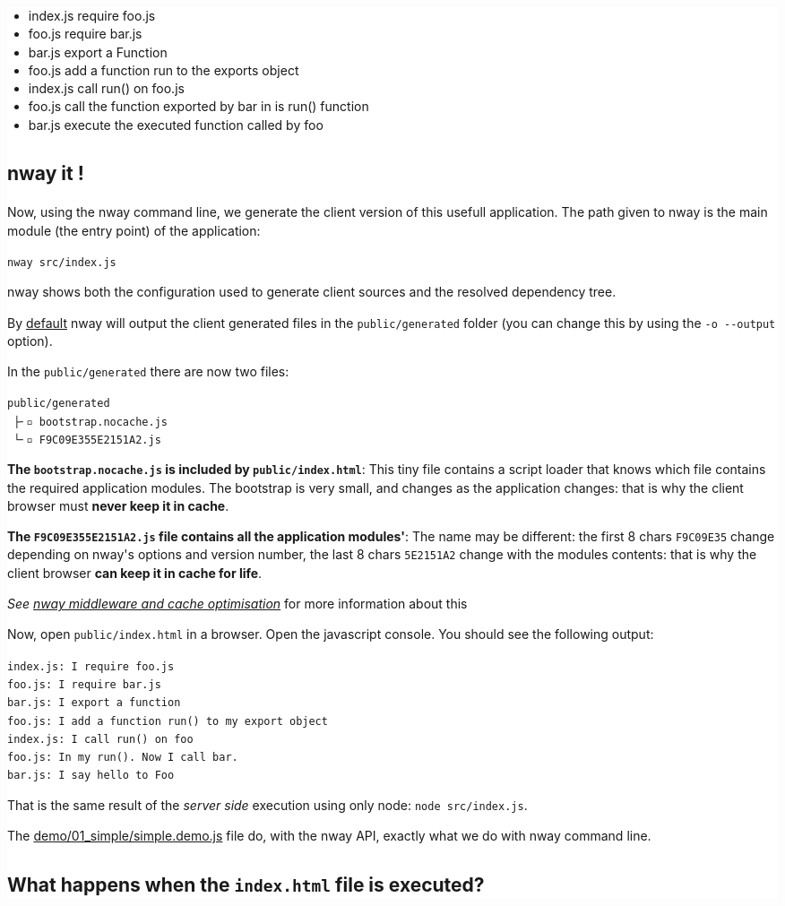   - index.js require foo.js
  - foo.js require bar.js
  - bar.js export a Function
  - foo.js add a function run to the exports object
  - index.js call run() on foo.js
  - foo.js call the function exported by bar in is run() function
  - bar.js execute the executed function called by foo

## nway it ! ###

Now, using the nway command line, we generate the client version of this usefull application. The path given to nway is the main module (the entry point) of the application:

    nway src/index.js

nway shows both the configuration used to generate client sources and the resolved dependency tree.

By [default](#lib/defaultOptions.js) nway will output the client generated files in the `public/generated` folder (you can change this by using the `-o --output` option).

In the `public/generated` there are now two files:

    public/generated
     ├╴▫ bootstrap.nocache.js
     └╴▫ F9C09E355E2151A2.js

<a name="cache_optimisation"></a>
**The `bootstrap.nocache.js` is included by `public/index.html`**:
This tiny file contains a script loader that knows which file contains the required application modules. The bootstrap is very small, and changes as the application changes: that is why the client browser must **never keep it in cache**.

**The `F9C09E355E2151A2.js` file contains all the application modules'**:
The name may be different: the first 8 chars `F9C09E35` change depending on nway's options and version number, the last 8 chars `5E2151A2` change with the modules contents: that is why the client browser **can keep it in cache for life**.

*See [nway middleware and cache optimisation](#middleware)* for more information about this

Now, open `public/index.html` in a browser. Open the javascript console. You should see the following output:

    index.js: I require foo.js
    foo.js: I require bar.js
    bar.js: I export a function
    foo.js: I add a function run() to my export object
    index.js: I call run() on foo
    foo.js: In my run(). Now I call bar.
    bar.js: I say hello to Foo

That is the same result of the *server side* execution using only node: `node src/index.js`.

The [demo/01_simple/simple.demo.js](#demo/01_simple/simple.demo.js) file do, with the nway API, exactly what we do with nway command line.

## What happens when the `index.html` file is executed?
